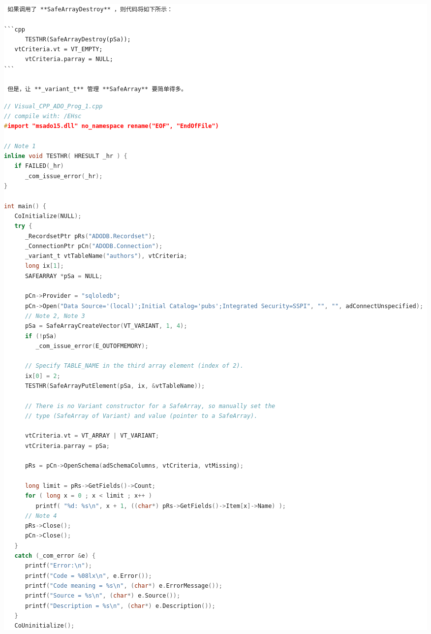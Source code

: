      如果调用了 **SafeArrayDestroy** ，则代码将如下所示：  
  
    ```cpp
          TESTHR(SafeArrayDestroy(pSa));  
       vtCriteria.vt = VT_EMPTY;  
          vtCriteria.parray = NULL;  
    ```
  
     但是，让 **_variant_t** 管理 **SafeArray** 要简单得多。  
  
```cpp
// Visual_CPP_ADO_Prog_1.cpp  
// compile with: /EHsc  
#import "msado15.dll" no_namespace rename("EOF", "EndOfFile")  
  
// Note 1  
inline void TESTHR( HRESULT _hr ) {   
   if FAILED(_hr)   
      _com_issue_error(_hr);   
}  
  
int main() {  
   CoInitialize(NULL);  
   try {  
      _RecordsetPtr pRs("ADODB.Recordset");  
      _ConnectionPtr pCn("ADODB.Connection");  
      _variant_t vtTableName("authors"), vtCriteria;  
      long ix[1];  
      SAFEARRAY *pSa = NULL;  
  
      pCn->Provider = "sqloledb";  
      pCn->Open("Data Source='(local)';Initial Catalog='pubs';Integrated Security=SSPI", "", "", adConnectUnspecified);  
      // Note 2, Note 3  
      pSa = SafeArrayCreateVector(VT_VARIANT, 1, 4);  
      if (!pSa)   
         _com_issue_error(E_OUTOFMEMORY);  
  
      // Specify TABLE_NAME in the third array element (index of 2).   
      ix[0] = 2;        
      TESTHR(SafeArrayPutElement(pSa, ix, &vtTableName));  
  
      // There is no Variant constructor for a SafeArray, so manually set the   
      // type (SafeArray of Variant) and value (pointer to a SafeArray).  
  
      vtCriteria.vt = VT_ARRAY | VT_VARIANT;  
      vtCriteria.parray = pSa;  
  
      pRs = pCn->OpenSchema(adSchemaColumns, vtCriteria, vtMissing);  
  
      long limit = pRs->GetFields()->Count;  
      for ( long x = 0 ; x < limit ; x++ )  
         printf( "%d: %s\n", x + 1, ((char*) pRs->GetFields()->Item[x]->Name) );  
      // Note 4  
      pRs->Close();  
      pCn->Close();  
   }  
   catch (_com_error &e) {  
      printf("Error:\n");  
      printf("Code = %08lx\n", e.Error());  
      printf("Code meaning = %s\n", (char*) e.ErrorMessage());  
      printf("Source = %s\n", (char*) e.Source());  
      printf("Description = %s\n", (char*) e.Description());  
   }  
   CoUninitialize();  
```
